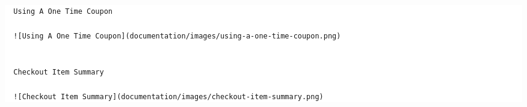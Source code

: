       Using A One Time Coupon

      ![Using A One Time Coupon](documentation/images/using-a-one-time-coupon.png)

      
      Checkout Item Summary

      ![Checkout Item Summary](documentation/images/checkout-item-summary.png)
